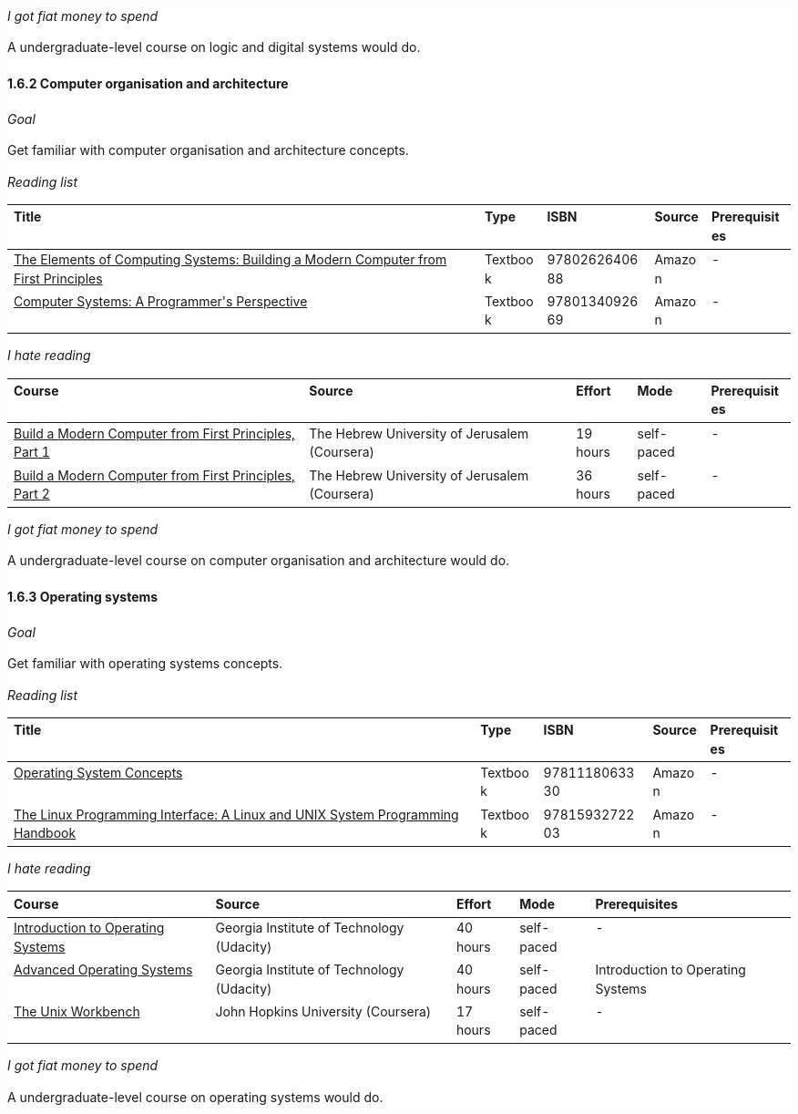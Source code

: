*I got fiat money to spend*

A undergraduate-level course on logic and digital systems would do.

#### <a name="1.6.2"></a> 1.6.2 Computer organisation and architecture

*Goal*

Get familiar with computer organisation and architecture concepts.

*Reading list*

| Title       | Type   | ISBN   | Source | Prerequisites |
| :---------- | :----- | :----- | :----- | :------------ |
| [The Elements of Computing Systems: Building a Modern Computer from First Principles](https://amzn.to/37Sw4wY) | Textbook | 9780262640688 | Amazon | - |
| [Computer Systems: A Programmer's Perspective](https://amzn.to/2tUmMBV) | Textbook | 9780134092669 | Amazon | - |

*I hate reading*

| Course | Source | Effort | Mode | Prerequisites |
| :----- | :----- | :----- | :--- | :------------ |
| [Build a Modern Computer from First Principles, Part 1](https://click.linksynergy.com/link?id=WcigFHeaVBw&offerid=467035.10188597420&type=2&murl=https%3A%2F%2Fwww.coursera.org%2Flearn%2Fbuild-a-computer) | The Hebrew University of Jerusalem (Coursera) | 19 hours | self-paced | - |
| [Build a Modern Computer from First Principles, Part 2](https://click.linksynergy.com/link?id=WcigFHeaVBw&offerid=467035.10188597430&type=2&murl=https%3A%2F%2Fwww.coursera.org%2Flearn%2Fnand2tetris2) | The Hebrew University of Jerusalem (Coursera) | 36 hours | self-paced | - |

*I got fiat money to spend*

A undergraduate-level course on computer organisation and architecture would do.

#### <a name="1.6.3"></a> 1.6.3 Operating systems

*Goal*

Get familiar with operating systems concepts.

*Reading list*

| Title       | Type   | ISBN   | Source | Prerequisites |
| :---------- | :----- | :----- | :----- | :------------ |
| [Operating System Concepts](https://amzn.to/36WeTKQ) | Textbook | 9781118063330 | Amazon | - |
| [The Linux Programming Interface: A Linux and UNIX System Programming Handbook](https://amzn.to/2uxKXGG) | Textbook | 9781593272203 | Amazon | - |

*I hate reading*

| Course | Source | Effort | Mode | Prerequisites |
| :----- | :----- | :----- | :--- | :------------ |
| [Introduction to Operating Systems](https://eu.udacity.com/course/introduction-to-operating-systems--ud923) | Georgia Institute of Technology (Udacity) | 40 hours | self-paced | - |
| [Advanced Operating Systems](https://eu.udacity.com/course/advanced-operating-systems--ud189) | Georgia Institute of Technology (Udacity) | 40 hours | self-paced | Introduction to Operating Systems |
| [The Unix Workbench](https://click.linksynergy.com/link?id=WcigFHeaVBw&offerid=467035.10676442532&type=2&murl=https%3A%2F%2Fwww.coursera.org%2Flearn%2Funix) | John Hopkins University (Coursera) | 17 hours | self-paced | - |

*I got fiat money to spend*

A undergraduate-level course on operating systems would do.
